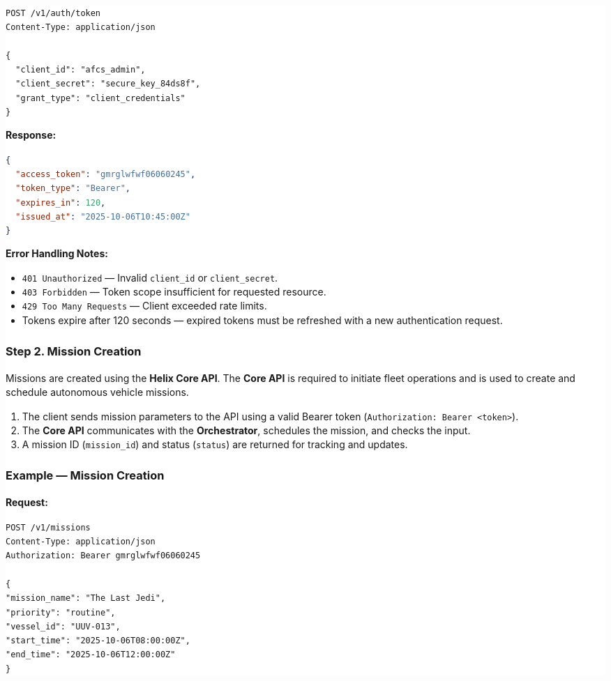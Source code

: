 ```http
POST /v1/auth/token
Content-Type: application/json

{
  "client_id": "afcs_admin",
  "client_secret": "secure_key_84ds8f",
  "grant_type": "client_credentials"
}
```

**Response:**

```json
{
  "access_token": "gmrglwfwf06060245",
  "token_type": "Bearer",
  "expires_in": 120,
  "issued_at": "2025-10-06T10:45:00Z"
}
```

**Error Handling Notes:**

- `401 Unauthorized` — Invalid `client_id` or `client_secret`.
- `403 Forbidden` — Token scope insufficient for requested resource.
- `429 Too Many Requests` — Client exceeded rate limits.
- Tokens expire after 120 seconds — expired tokens must be refreshed with a new authentication request.

### Step 2. Mission Creation

Missions are created using the **Helix Core API**. The **Core API** is required to initiate fleet operations and is used to create and schedule autonomous vehicle missions.

1. The client sends mission parameters to the API using a valid Bearer token (`Authorization: Bearer <token>`).
2. The **Core API** communicates with the **Orchestrator**, schedules the mission, and checks the input.
3. A mission ID (`mission_id`) and status (`status`) are returned for tracking and updates.

### Example — Mission Creation

**Request:**

```http
POST /v1/missions
Content-Type: application/json
Authorization: Bearer gmrglwfwf06060245

{
"mission_name": "The Last Jedi",
"priority": "routine",
"vessel_id": "UUV-013",
"start_time": "2025-10-06T08:00:00Z",
"end_time": "2025-10-06T12:00:00Z"
}
```
